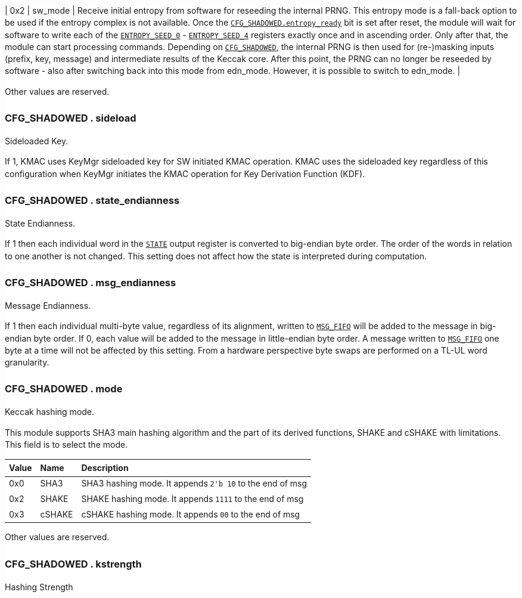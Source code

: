 | 0x2     | sw_mode   | Receive initial entropy from software for reseeding the internal PRNG. This entropy mode is a fall-back option to be used if the entropy complex is not available. Once the [`CFG_SHADOWED.entropy_ready`](#cfg_shadowed) bit is set after reset, the module will wait for software to write each of the [`ENTROPY_SEED_0`](#entropy_seed_0) - [`ENTROPY_SEED_4`](#entropy_seed_4) registers exactly once and in ascending order. Only after that, the module can start processing commands. Depending on [`CFG_SHADOWED`](#cfg_shadowed), the internal PRNG is then used for (re-)masking inputs (prefix, key, message) and intermediate results of the Keccak core. After this point, the PRNG can no longer be reseeded by software - also after switching back into this mode from edn_mode. However, it is possible to switch to edn_mode. |

Other values are reserved.

### CFG_SHADOWED . sideload
Sideloaded Key.

If 1, KMAC uses KeyMgr sideloaded key for SW initiated KMAC
operation. KMAC uses the sideloaded key regardless of this
configuration when KeyMgr initiates the KMAC operation for
Key Derivation Function (KDF).

### CFG_SHADOWED . state_endianness
State Endianness.

If 1 then each individual word in the [`STATE`](#state) output register
is converted to big-endian byte order.
The order of the words in relation to one another is not
changed.
This setting does not affect how the state is interpreted
during computation.

### CFG_SHADOWED . msg_endianness
Message Endianness.

If 1 then each individual multi-byte value, regardless of its
alignment, written to [`MSG_FIFO`](#msg_fifo) will be added to the message
in big-endian byte order.
If 0, each value will be added to the message in little-endian
byte order.
A message written to [`MSG_FIFO`](#msg_fifo) one byte at a time will not be
affected by this setting.
From a hardware perspective byte swaps are performed on a TL-UL
word granularity.

### CFG_SHADOWED . mode
Keccak hashing mode.

This module supports SHA3 main hashing algorithm and the part
of its derived functions, SHAKE and cSHAKE with limitations.
This field is to select the mode.

| Value   | Name   | Description                                              |
|:--------|:-------|:---------------------------------------------------------|
| 0x0     | SHA3   | SHA3 hashing mode. It appends `2'b 10` to the end of msg |
| 0x2     | SHAKE  | SHAKE hashing mode. It appends `1111` to the end of msg  |
| 0x3     | cSHAKE | cSHAKE hashing mode. It appends `00` to the end of msg   |

Other values are reserved.

### CFG_SHADOWED . kstrength
Hashing Strength
